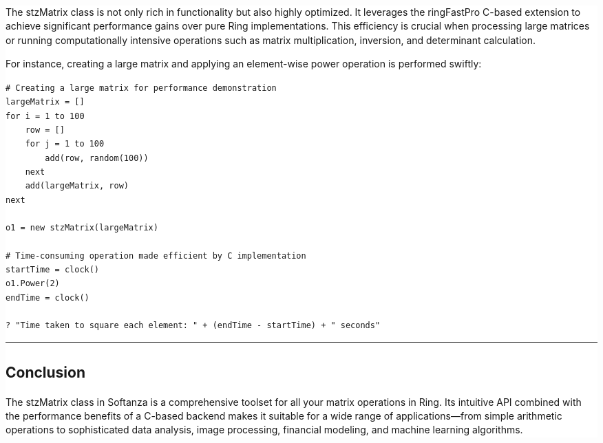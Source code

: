 The stzMatrix class is not only rich in functionality but also highly optimized. It leverages the ringFastPro C-based extension to achieve significant performance gains over pure Ring implementations. This efficiency is crucial when processing large matrices or running computationally intensive operations such as matrix multiplication, inversion, and determinant calculation.

For instance, creating a large matrix and applying an element-wise power operation is performed swiftly:

```ring
# Creating a large matrix for performance demonstration
largeMatrix = []
for i = 1 to 100
    row = []
    for j = 1 to 100
        add(row, random(100))
    next
    add(largeMatrix, row)
next

o1 = new stzMatrix(largeMatrix)

# Time-consuming operation made efficient by C implementation
startTime = clock()
o1.Power(2)
endTime = clock()

? "Time taken to square each element: " + (endTime - startTime) + " seconds"
```

---

## Conclusion

The stzMatrix class in Softanza is a comprehensive toolset for all your matrix operations in Ring. Its intuitive API combined with the performance benefits of a C-based backend makes it suitable for a wide range of applications—from simple arithmetic operations to sophisticated data analysis, image processing, financial modeling, and machine learning algorithms.